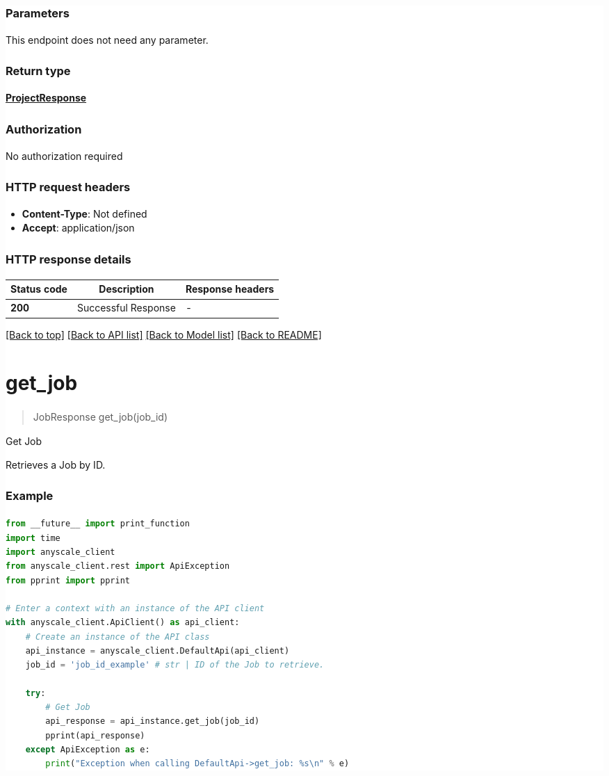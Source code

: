 ### Parameters
This endpoint does not need any parameter.

### Return type

[**ProjectResponse**](ProjectResponse.md)

### Authorization

No authorization required

### HTTP request headers

 - **Content-Type**: Not defined
 - **Accept**: application/json

### HTTP response details
| Status code | Description | Response headers |
|-------------|-------------|------------------|
**200** | Successful Response |  -  |

[[Back to top]](#) [[Back to API list]](../README.md#documentation-for-api-endpoints) [[Back to Model list]](../README.md#documentation-for-models) [[Back to README]](../README.md)

# **get_job**
> JobResponse get_job(job_id)

Get Job

Retrieves a Job by ID.

### Example

```python
from __future__ import print_function
import time
import anyscale_client
from anyscale_client.rest import ApiException
from pprint import pprint

# Enter a context with an instance of the API client
with anyscale_client.ApiClient() as api_client:
    # Create an instance of the API class
    api_instance = anyscale_client.DefaultApi(api_client)
    job_id = 'job_id_example' # str | ID of the Job to retrieve.

    try:
        # Get Job
        api_response = api_instance.get_job(job_id)
        pprint(api_response)
    except ApiException as e:
        print("Exception when calling DefaultApi->get_job: %s\n" % e)
```
